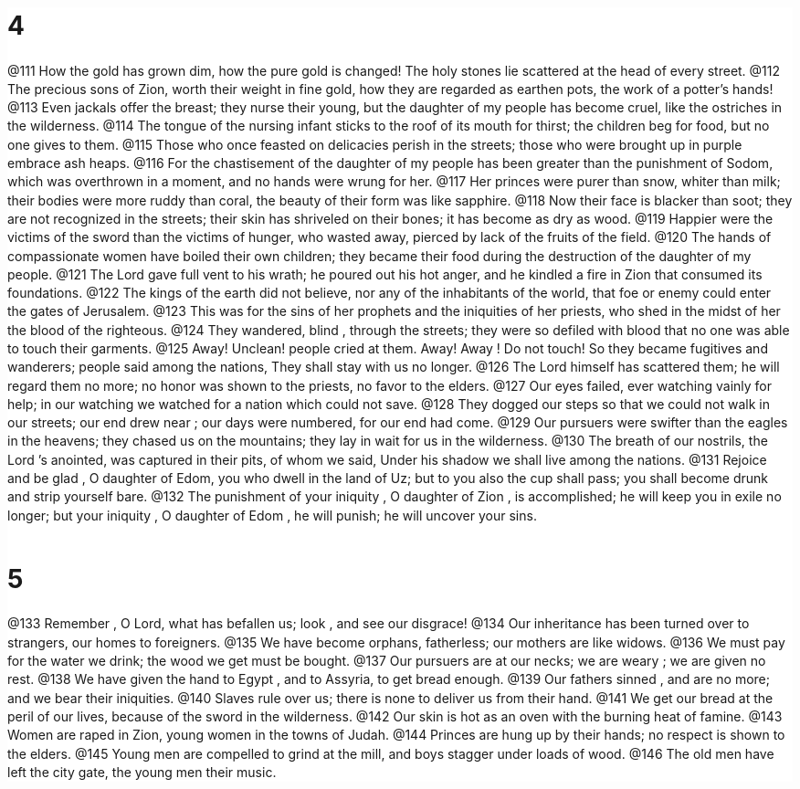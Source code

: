 # 4
@111 How the gold has grown dim, how the pure gold is changed! The holy stones lie scattered at the head of every street.
@112 The precious sons of Zion, worth their weight in fine gold, how they are regarded as earthen pots, the work of a potter’s hands!
@113 Even jackals offer the breast; they nurse their young, but the daughter of my people has become cruel, like the ostriches in the wilderness.
@114 The tongue of the nursing infant sticks to the roof of its mouth for thirst; the children beg for food, but no one gives to them.
@115 Those who once feasted on delicacies perish in the streets; those who were brought up in purple embrace ash heaps.
@116 For the chastisement of the daughter of my people has been greater than the punishment of Sodom, which was overthrown in a moment, and no hands were wrung for her.
@117 Her princes were purer than snow, whiter than milk; their bodies were more ruddy than coral, the beauty of their form was like sapphire.
@118 Now their face is blacker than soot; they are not recognized in the streets; their skin has shriveled on their bones; it has become as dry as wood.
@119 Happier were the victims of the sword than the victims of hunger, who wasted away, pierced by lack of the fruits of the field.
@120 The hands of compassionate women have boiled their own children; they became their food during the destruction of the daughter of my people.
@121 The Lord gave full vent to his wrath; he poured out his hot anger, and he kindled a fire in Zion that consumed its foundations.
@122 The kings of the earth did not believe, nor any of the inhabitants of the world, that foe or enemy could enter the gates of Jerusalem.
@123 This was for the sins of her prophets and the iniquities of her priests, who shed in the midst of her the blood of the righteous.
@124 They wandered, blind , through the streets; they were so defiled with blood that no one was able to touch their garments.
@125 Away! Unclean! people cried at them. Away! Away ! Do not touch! So they became fugitives and wanderers; people said among the nations, They shall stay with us no longer.
@126 The Lord himself has scattered them; he will regard them no more; no honor was shown to the priests, no favor to the elders.
@127 Our eyes failed, ever watching vainly for help; in our watching we watched for a nation which could not save.
@128 They dogged our steps so that we could not walk in our streets; our end drew near ; our days were numbered, for our end had come.
@129 Our pursuers were swifter than the eagles in the heavens; they chased us on the mountains; they lay in wait for us in the wilderness.
@130 The breath of our nostrils, the Lord ’s anointed, was captured in their pits, of whom we said, Under his shadow we shall live among the nations.
@131 Rejoice and be glad , O daughter of Edom, you who dwell in the land of Uz; but to you also the cup shall pass; you shall become drunk and strip yourself bare.
@132 The punishment of your iniquity , O daughter of Zion , is accomplished; he will keep you in exile no longer; but your iniquity , O daughter of Edom , he will punish; he will uncover your sins.

# 5
@133 Remember , O Lord, what has befallen us; look , and see our disgrace!
@134 Our inheritance has been turned over to strangers, our homes to foreigners.
@135 We have become orphans, fatherless; our mothers are like widows.
@136 We must pay for the water we drink; the wood we get must be bought.
@137 Our pursuers are at our necks; we are weary ; we are given no rest.
@138 We have given the hand to Egypt , and to Assyria, to get bread enough.
@139 Our fathers sinned , and are no more; and we bear their iniquities.
@140 Slaves rule over us; there is none to deliver us from their hand.
@141 We get our bread at the peril of our lives, because of the sword in the wilderness.
@142 Our skin is hot as an oven with the burning heat of famine.
@143 Women are raped in Zion, young women in the towns of Judah.
@144 Princes are hung up by their hands; no respect is shown to the elders.
@145 Young men are compelled to grind at the mill, and boys stagger under loads of wood.
@146 The old men have left the city gate, the young men their music.